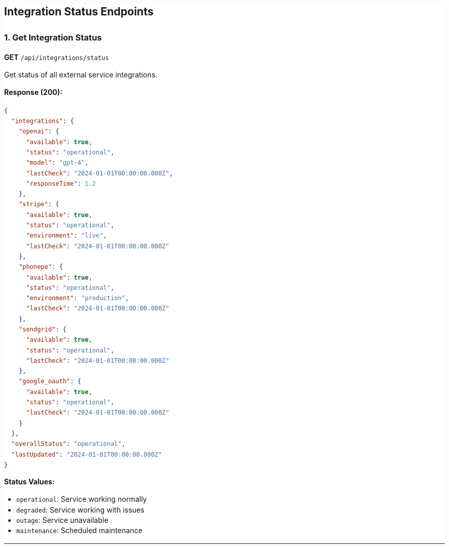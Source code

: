 
## Integration Status Endpoints

### 1. Get Integration Status

**GET** `/api/integrations/status`

Get status of all external service integrations.

**Response (200):**
```json
{
  "integrations": {
    "openai": {
      "available": true,
      "status": "operational",
      "model": "gpt-4",
      "lastCheck": "2024-01-01T00:00:00.000Z",
      "responseTime": 1.2
    },
    "stripe": {
      "available": true,
      "status": "operational", 
      "environment": "live",
      "lastCheck": "2024-01-01T00:00:00.000Z"
    },
    "phonepe": {
      "available": true,
      "status": "operational",
      "environment": "production",
      "lastCheck": "2024-01-01T00:00:00.000Z"
    },
    "sendgrid": {
      "available": true,
      "status": "operational",
      "lastCheck": "2024-01-01T00:00:00.000Z"
    },
    "google_oauth": {
      "available": true,
      "status": "operational",
      "lastCheck": "2024-01-01T00:00:00.000Z"
    }
  },
  "overallStatus": "operational",
  "lastUpdated": "2024-01-01T00:00:00.000Z"
}
```

**Status Values:**
- `operational`: Service working normally
- `degraded`: Service working with issues
- `outage`: Service unavailable
- `maintenance`: Scheduled maintenance

---